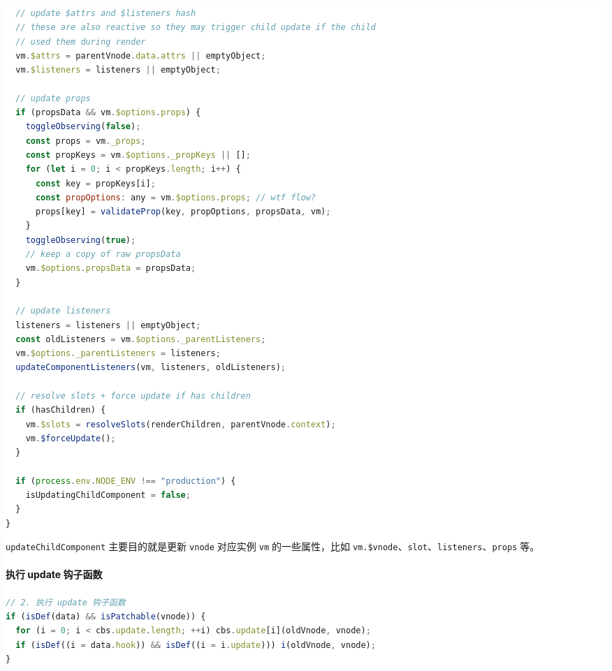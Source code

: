```js
  // update $attrs and $listeners hash
  // these are also reactive so they may trigger child update if the child
  // used them during render
  vm.$attrs = parentVnode.data.attrs || emptyObject;
  vm.$listeners = listeners || emptyObject;

  // update props
  if (propsData && vm.$options.props) {
    toggleObserving(false);
    const props = vm._props;
    const propKeys = vm.$options._propKeys || [];
    for (let i = 0; i < propKeys.length; i++) {
      const key = propKeys[i];
      const propOptions: any = vm.$options.props; // wtf flow?
      props[key] = validateProp(key, propOptions, propsData, vm);
    }
    toggleObserving(true);
    // keep a copy of raw propsData
    vm.$options.propsData = propsData;
  }

  // update listeners
  listeners = listeners || emptyObject;
  const oldListeners = vm.$options._parentListeners;
  vm.$options._parentListeners = listeners;
  updateComponentListeners(vm, listeners, oldListeners);

  // resolve slots + force update if has children
  if (hasChildren) {
    vm.$slots = resolveSlots(renderChildren, parentVnode.context);
    vm.$forceUpdate();
  }

  if (process.env.NODE_ENV !== "production") {
    isUpdatingChildComponent = false;
  }
}
```

`updateChildComponent` 主要目的就是更新 `vnode` 对应实例 `vm` 的一些属性，比如 `vm.$vnode`、`slot`、`listeners`、`props` 等。

#### 执行 update 钩子函数

```js
// 2. 执行 update 钩子函数
if (isDef(data) && isPatchable(vnode)) {
  for (i = 0; i < cbs.update.length; ++i) cbs.update[i](oldVnode, vnode);
  if (isDef((i = data.hook)) && isDef((i = i.update))) i(oldVnode, vnode);
}
```
